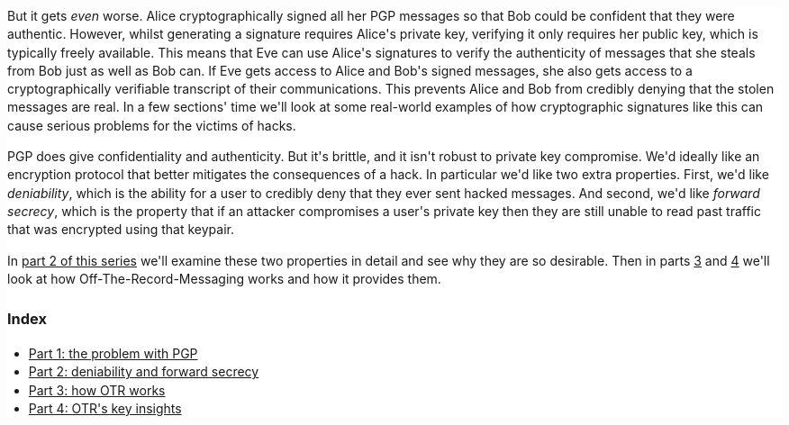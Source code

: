 But it gets *even* worse. Alice cryptographically signed all her PGP messages so that Bob could be confident that they were authentic. However, whilst generating a signature requires Alice's private key, verifying it only requires her public key, which is typically freely available. This means that Eve can use Alice's signatures to verify the authenticity of messages that she steals from Bob just as well as Bob can. If Eve gets access to Alice and Bob's signed messages, she also gets access to a cryptographically verifiable transcript of their communications. This prevents Alice and Bob from credibly denying that the stolen messages are real. In a few sections' time we'll look at some real-world examples of how cryptographic signatures like this can cause serious problems for the victims of hacks.

PGP does give confidentiality and authenticity. But it's brittle, and it isn't robust to private key compromise. We'd ideally like an encryption protocol that better mitigates the consequences of a hack. In particular we'd like two extra properties. First, we'd like *deniability*, which is the ability for a user to credibly deny that they ever sent hacked messages. And second, we'd like *forward secrecy*, which is the property that if an attacker compromises a user's private key then they are still unable to read past traffic that was encrypted using that keypair.

In [part 2 of this series](/otr2) we'll examine these two properties in detail and see why they are so desirable. Then in parts [3](/otr3) and [4](/otr4) we'll look at how Off-The-Record-Messaging works and how it provides them.

### Index

* [Part 1: the problem with PGP](/otr1)
* [Part 2: deniability and forward secrecy](/otr2)
* [Part 3: how OTR works](/otr3)
* [Part 4: OTR's key insights](/otr4)

[otr-paper]: https://otr.cypherpunks.ca/otr-wpes.pdf
